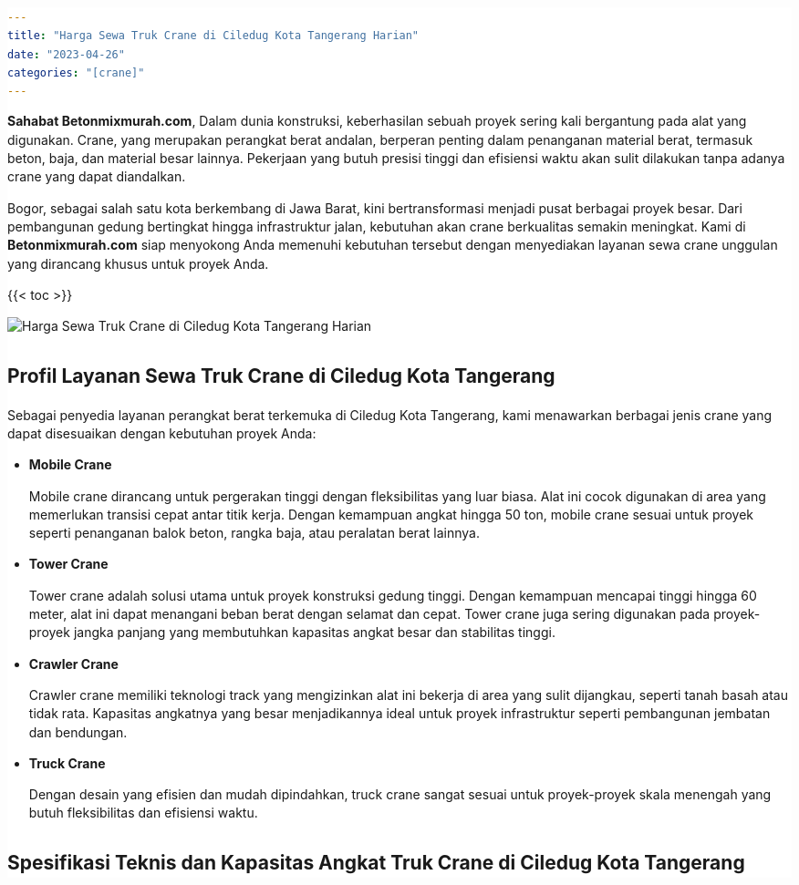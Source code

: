 ```yaml
---
title: "Harga Sewa Truk Crane di Ciledug Kota Tangerang Harian"
date: "2023-04-26"
categories: "[crane]"
---
```


**Sahabat Betonmixmurah.com**, Dalam dunia konstruksi, keberhasilan sebuah proyek sering kali bergantung pada alat yang digunakan. Crane, yang merupakan perangkat berat andalan, berperan penting dalam penanganan material berat, termasuk beton, baja, dan material besar lainnya. Pekerjaan yang butuh presisi tinggi dan efisiensi waktu akan sulit dilakukan tanpa adanya crane yang dapat diandalkan.

Bogor, sebagai salah satu kota berkembang di Jawa Barat, kini bertransformasi menjadi pusat berbagai proyek besar. Dari pembangunan gedung bertingkat hingga infrastruktur jalan, kebutuhan akan crane berkualitas semakin meningkat. Kami di **Betonmixmurah.com** siap menyokong Anda memenuhi kebutuhan tersebut dengan menyediakan layanan sewa crane unggulan yang dirancang khusus untuk proyek Anda.

{{< toc >}}

![Harga Sewa Truk Crane di Ciledug Kota Tangerang Harian](/images/crane/sewa-crane-11.jpg)

## Profil Layanan Sewa Truk Crane di Ciledug Kota Tangerang

Sebagai penyedia layanan perangkat berat terkemuka di Ciledug Kota Tangerang, kami menawarkan berbagai jenis crane yang dapat disesuaikan dengan kebutuhan proyek Anda:  

- **Mobile Crane**  

  Mobile crane dirancang untuk pergerakan tinggi dengan fleksibilitas yang luar biasa. Alat ini cocok digunakan di area yang memerlukan transisi cepat antar titik kerja. Dengan kemampuan angkat hingga 50 ton, mobile crane sesuai untuk proyek seperti penanganan balok beton, rangka baja, atau peralatan berat lainnya.  

- **Tower Crane**  

  Tower crane adalah solusi utama untuk proyek konstruksi gedung tinggi. Dengan kemampuan mencapai tinggi hingga 60 meter, alat ini dapat menangani beban berat dengan selamat dan cepat. Tower crane juga sering digunakan pada proyek-proyek jangka panjang yang membutuhkan kapasitas angkat besar dan stabilitas tinggi.  

- **Crawler Crane**  

  Crawler crane memiliki teknologi track yang mengizinkan alat ini bekerja di area yang sulit dijangkau, seperti tanah basah atau tidak rata. Kapasitas angkatnya yang besar menjadikannya ideal untuk proyek infrastruktur seperti pembangunan jembatan dan bendungan.  

- **Truck Crane**  

  Dengan desain yang efisien dan mudah dipindahkan, truck crane sangat sesuai untuk proyek-proyek skala menengah yang butuh fleksibilitas dan efisiensi waktu.

## Spesifikasi Teknis dan Kapasitas Angkat Truk Crane di Ciledug Kota Tangerang 
